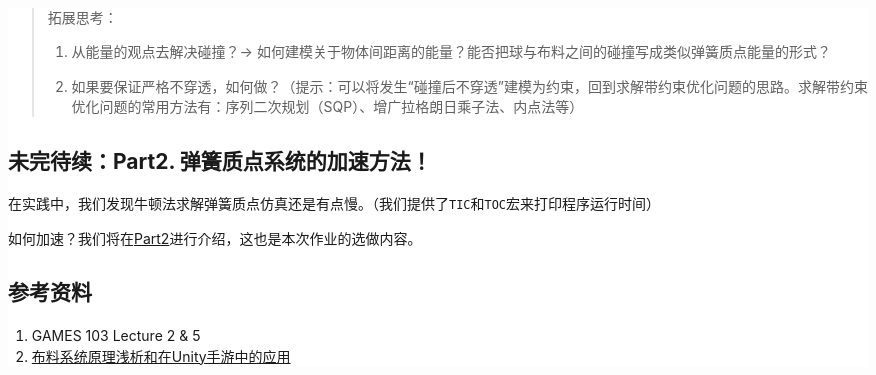 
> 拓展思考：
> 1. 从能量的观点去解决碰撞？-> 如何建模关于物体间距离的能量？能否把球与布料之间的碰撞写成类似弹簧质点能量的形式？
> 
> 2. 如果要保证严格不穿透，如何做？（提示：可以将发生“碰撞后不穿透”建模为约束，回到求解带约束优化问题的思路。求解带约束优化问题的常用方法有：序列二次规划（SQP）、增广拉格朗日乘子法、内点法等）

## 未完待续：Part2. 弹簧质点系统的加速方法！

在实践中，我们发现牛顿法求解弹簧质点仿真还是有点慢。（我们提供了`TIC`和`TOC`宏来打印程序运行时间）

如何加速？我们将在[Part2](./README-part2.md)进行介绍，这也是本次作业的选做内容。

## 参考资料
1. GAMES 103 Lecture 2 & 5 
2. [布料系统原理浅析和在Unity手游中的应用](https://blog.uwa4d.com/archives/2008.html#:~:text=%E8%80%8C%E7%8E%B0%E4%BB%A3%E6%B8%B8%E6%88%8F%E5%BC%95%E6%93%8E%E4%B8%AD%E5%AE%9E%E7%8E%B0%E5%92%8C%E9%9B%86%E6%88%90%E7%9A%84%E6%A8%A1%E5%9E%8B%E9%80%9A%E5%B8%B8%E6%98%AF%E5%9F%BA%E4%BA%8E%E7%89%A9%E7%90%86%E6%96%B9%E6%B3%95%E7%9A%84%E8%B4%A8%E7%82%B9%2D%E5%BC%B9%E7%B0%A7%E6%A8%A1%E5%9E%8B%EF%BC%88Mass%2DSpring%20Model%EF%BC%89)





